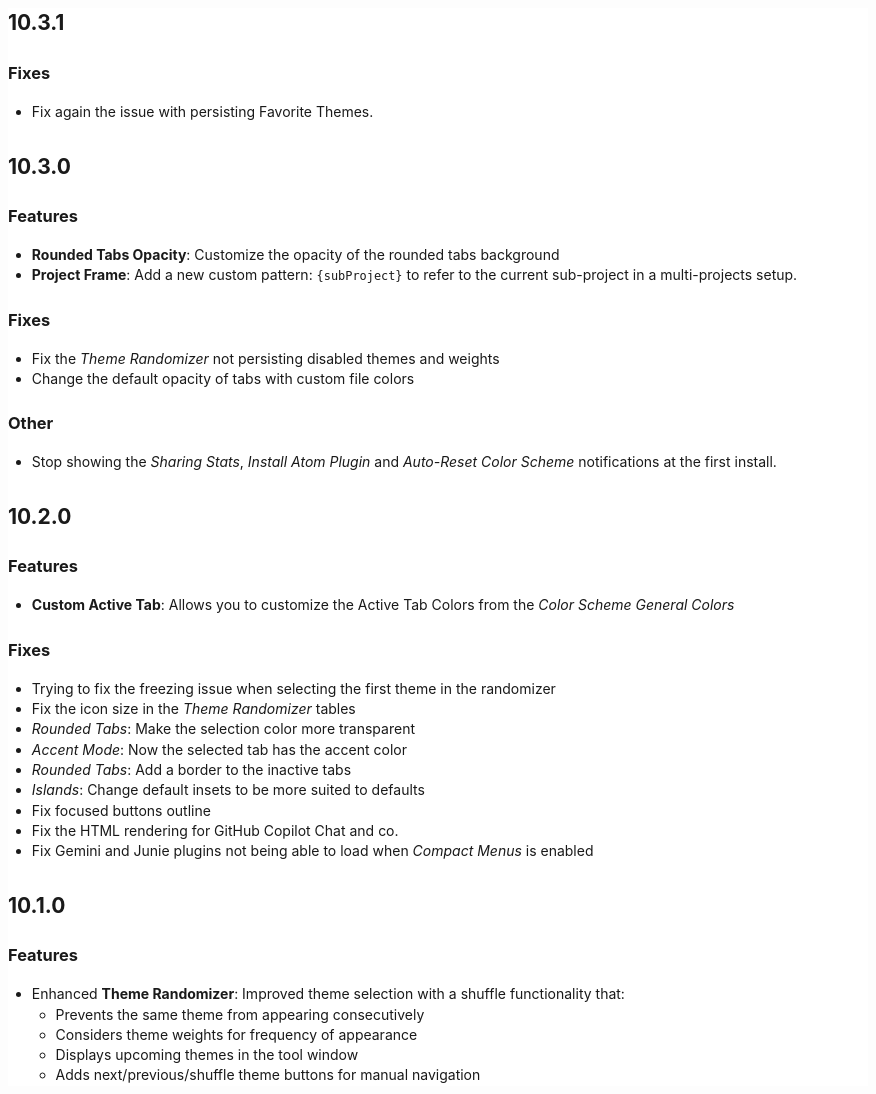 ## 10.3.1

### Fixes

- Fix again the issue with persisting Favorite Themes.

## 10.3.0

### Features

- **Rounded Tabs Opacity**: Customize the opacity of the rounded tabs background
- **Project Frame**: Add a new custom pattern: `{subProject}` to refer to the current sub-project in a multi-projects setup.

### Fixes

- Fix the *Theme Randomizer* not persisting disabled themes and weights
- Change the default opacity of tabs with custom file colors

### Other

- Stop showing the *Sharing Stats*, *Install Atom Plugin* and *Auto-Reset Color Scheme* notifications at the first install.


## 10.2.0

### Features

- **Custom Active Tab**: Allows you to customize the Active Tab Colors from the _Color Scheme General Colors_

### Fixes

- Trying to fix the freezing issue when selecting the first theme in the randomizer
- Fix the icon size in the _Theme Randomizer_ tables
- _Rounded Tabs_: Make the selection color more transparent
- _Accent Mode_: Now the selected tab has the accent color
- _Rounded Tabs_: Add a border to the inactive tabs
- _Islands_: Change default insets to be more suited to defaults
- Fix focused buttons outline
- Fix the HTML rendering for GitHub Copilot Chat and co.
- Fix Gemini and Junie plugins not being able to load when *Compact Menus* is enabled

## 10.1.0

### Features

- Enhanced **Theme Randomizer**: Improved theme selection with a shuffle functionality that:
  - Prevents the same theme from appearing consecutively
  - Considers theme weights for frequency of appearance
  - Displays upcoming themes in the tool window
  - Adds next/previous/shuffle theme buttons for manual navigation
